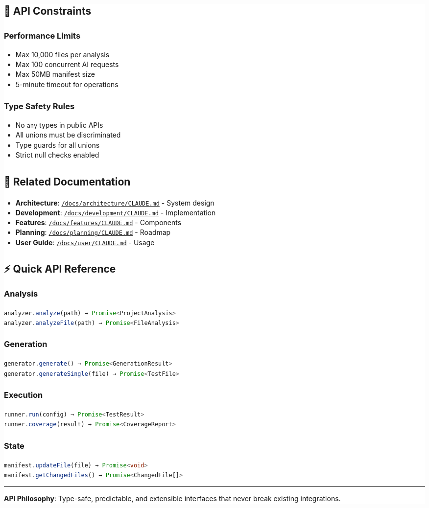 ## 🚨 API Constraints

### Performance Limits
- Max 10,000 files per analysis
- Max 100 concurrent AI requests
- Max 50MB manifest size
- 5-minute timeout for operations

### Type Safety Rules
- No `any` types in public APIs
- All unions must be discriminated
- Type guards for all unions
- Strict null checks enabled

## 🔗 Related Documentation

- **Architecture**: [`/docs/architecture/CLAUDE.md`](../architecture/CLAUDE.md) - System design
- **Development**: [`/docs/development/CLAUDE.md`](../development/CLAUDE.md) - Implementation
- **Features**: [`/docs/features/CLAUDE.md`](../features/CLAUDE.md) - Components
- **Planning**: [`/docs/planning/CLAUDE.md`](../planning/CLAUDE.md) - Roadmap
- **User Guide**: [`/docs/user/CLAUDE.md`](../user/CLAUDE.md) - Usage

## ⚡ Quick API Reference

### Analysis
```typescript
analyzer.analyze(path) → Promise<ProjectAnalysis>
analyzer.analyzeFile(path) → Promise<FileAnalysis>
```

### Generation
```typescript
generator.generate() → Promise<GenerationResult>
generator.generateSingle(file) → Promise<TestFile>
```

### Execution
```typescript
runner.run(config) → Promise<TestResult>
runner.coverage(result) → Promise<CoverageReport>
```

### State
```typescript
manifest.updateFile(file) → Promise<void>
manifest.getChangedFiles() → Promise<ChangedFile[]>
```

---

**API Philosophy**: Type-safe, predictable, and extensible interfaces that never break existing integrations.